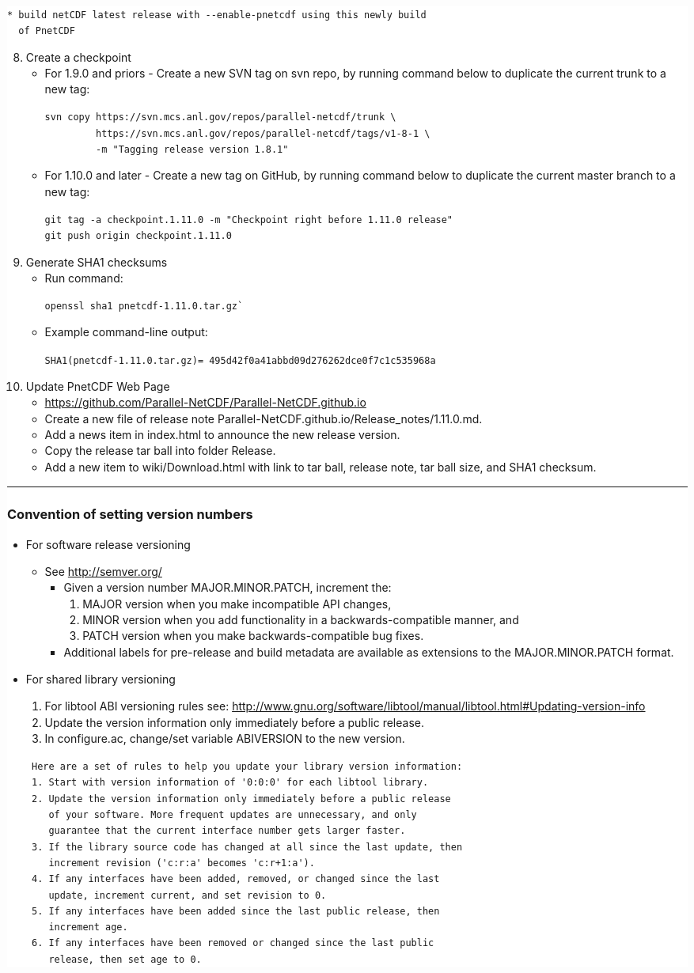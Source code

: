     * build netCDF latest release with --enable-pnetcdf using this newly build
      of PnetCDF

 8. Create a checkpoint
    * For 1.9.0 and priors - Create a new SVN tag on svn repo, by running
      command below to duplicate the current trunk to a new tag:
      ```
      svn copy https://svn.mcs.anl.gov/repos/parallel-netcdf/trunk \
               https://svn.mcs.anl.gov/repos/parallel-netcdf/tags/v1-8-1 \
               -m "Tagging release version 1.8.1"
      ```
    * For 1.10.0 and later - Create a new tag on GitHub, by running command
      below to duplicate the current master branch to a new tag:
      ```
      git tag -a checkpoint.1.11.0 -m "Checkpoint right before 1.11.0 release"
      git push origin checkpoint.1.11.0
      ```
 9. Generate SHA1 checksums
    * Run command:
      ```
      openssl sha1 pnetcdf-1.11.0.tar.gz`
      ```
    * Example command-line output:
      ```
      SHA1(pnetcdf-1.11.0.tar.gz)= 495d42f0a41abbd09d276262dce0f7c1c535968a
      ```
10. Update PnetCDF Web Page
    * https://github.com/Parallel-NetCDF/Parallel-NetCDF.github.io
    * Create a new file of release note Parallel-NetCDF.github.io/Release_notes/1.11.0.md.
    * Add a news item in index.html to announce the new release version.
    * Copy the release tar ball into folder Release.
    * Add a new item to wiki/Download.html with link to tar ball, release note, tar ball size, and SHA1 checksum.

---
### Convention of setting version numbers
* For software release versioning
  * See http://semver.org/
    * Given a version number MAJOR.MINOR.PATCH, increment the:
      1. MAJOR version when you make incompatible API changes,
      2. MINOR version when you add functionality in a backwards-compatible manner, and
      3. PATCH version when you make backwards-compatible bug fixes.
    * Additional labels for pre-release and build metadata are available as extensions to the MAJOR.MINOR.PATCH format.

* For shared library versioning
  1. For libtool ABI versioning rules see:
     http://www.gnu.org/software/libtool/manual/libtool.html#Updating-version-info
  2. Update the version information only immediately before a public release.
  3. In configure.ac, change/set variable ABIVERSION to the new version.
  ```
   Here are a set of rules to help you update your library version information:
   1. Start with version information of '0:0:0' for each libtool library.
   2. Update the version information only immediately before a public release
      of your software. More frequent updates are unnecessary, and only
      guarantee that the current interface number gets larger faster.
   3. If the library source code has changed at all since the last update, then
      increment revision ('c:r:a' becomes 'c:r+1:a').
   4. If any interfaces have been added, removed, or changed since the last
      update, increment current, and set revision to 0.
   5. If any interfaces have been added since the last public release, then
      increment age.
   6. If any interfaces have been removed or changed since the last public
      release, then set age to 0.
  ```